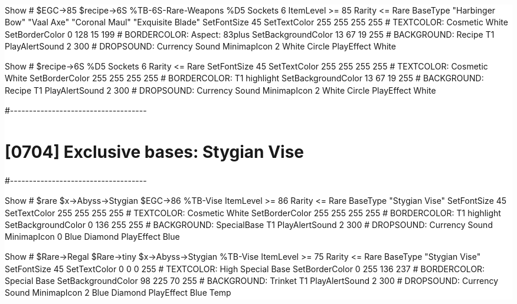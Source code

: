 Show # $EGC->85 $recipe->6S %TB-6S-Rare-Weapons %D5
	Sockets 6
	ItemLevel >= 85
	Rarity <= Rare
	BaseType "Harbinger Bow" "Vaal Axe" "Coronal Maul" "Exquisite Blade"
	SetFontSize 45
	SetTextColor 255 255 255 255         # TEXTCOLOR:	 Cosmetic White
	SetBorderColor 0 128 15 199          # BORDERCOLOR:	 Aspect: 83plus
	SetBackgroundColor 13 67 19 255      # BACKGROUND:	 Recipe T1
	PlayAlertSound 2 300                 # DROPSOUND:	 Currency Sound
	MinimapIcon 2 White Circle
	PlayEffect White

Show # $recipe->6S %D5
	Sockets 6
	Rarity <= Rare
	SetFontSize 45
	SetTextColor 255 255 255 255         # TEXTCOLOR:	 Cosmetic White
	SetBorderColor 255 255 255 255       # BORDERCOLOR:	 T1 highlight
	SetBackgroundColor 13 67 19 255      # BACKGROUND:	 Recipe T1
	PlayAlertSound 2 300                 # DROPSOUND:	 Currency Sound
	MinimapIcon 2 White Circle
	PlayEffect White

#------------------------------------
#   [0704] Exclusive bases: Stygian Vise
#------------------------------------

Show # $rare $x->Abyss->Stygian $EGC->86 %TB-Vise
	ItemLevel >= 86
	Rarity <= Rare
	BaseType "Stygian Vise"
	SetFontSize 45
	SetTextColor 255 255 255 255         # TEXTCOLOR:	 Cosmetic White
	SetBorderColor 255 255 255 255       # BORDERCOLOR:	 T1 highlight
	SetBackgroundColor 0 136 255 255     # BACKGROUND:	 SpecialBase T1
	PlayAlertSound 2 300                 # DROPSOUND:	 Currency Sound
	MinimapIcon 0 Blue Diamond
	PlayEffect Blue

Show # $Rare->Regal $Rare->tiny $x->Abyss->Stygian %TB-Vise
	ItemLevel >= 75
	Rarity <= Rare
	BaseType "Stygian Vise"
	SetFontSize 45
	SetTextColor 0 0 0 255               # TEXTCOLOR:	 High Special Base
	SetBorderColor 0 255 136 237         # BORDERCOLOR:	 Special Base
	SetBackgroundColor 98 225 70 255     # BACKGROUND:	 Trinket T1
	PlayAlertSound 2 300                 # DROPSOUND:	 Currency Sound
	MinimapIcon 2 Blue Diamond
	PlayEffect Blue Temp

